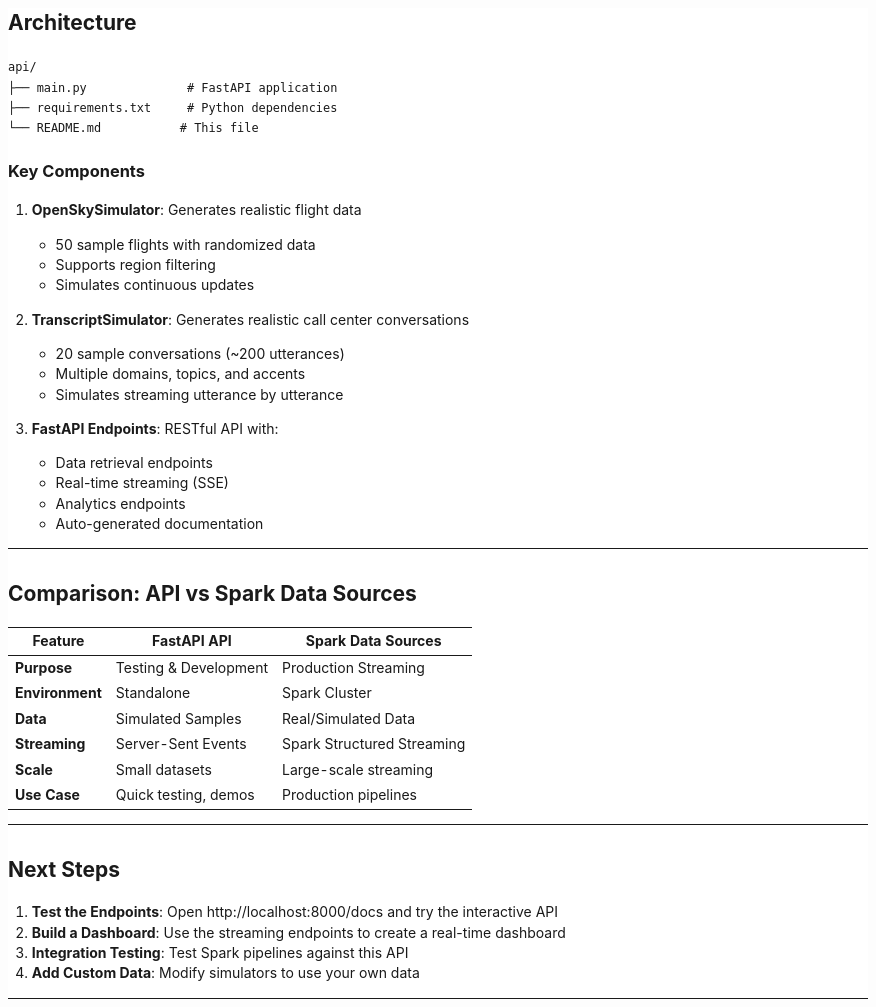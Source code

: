 
## Architecture

```
api/
├── main.py              # FastAPI application
├── requirements.txt     # Python dependencies
└── README.md           # This file
```

### Key Components

1. **OpenSkySimulator**: Generates realistic flight data
   - 50 sample flights with randomized data
   - Supports region filtering
   - Simulates continuous updates

2. **TranscriptSimulator**: Generates realistic call center conversations
   - 20 sample conversations (~200 utterances)
   - Multiple domains, topics, and accents
   - Simulates streaming utterance by utterance

3. **FastAPI Endpoints**: RESTful API with:
   - Data retrieval endpoints
   - Real-time streaming (SSE)
   - Analytics endpoints
   - Auto-generated documentation

---

## Comparison: API vs Spark Data Sources

| Feature | FastAPI API | Spark Data Sources |
|---------|-------------|-------------------|
| **Purpose** | Testing & Development | Production Streaming |
| **Environment** | Standalone | Spark Cluster |
| **Data** | Simulated Samples | Real/Simulated Data |
| **Streaming** | Server-Sent Events | Spark Structured Streaming |
| **Scale** | Small datasets | Large-scale streaming |
| **Use Case** | Quick testing, demos | Production pipelines |

---

## Next Steps

1. **Test the Endpoints**: Open http://localhost:8000/docs and try the interactive API
2. **Build a Dashboard**: Use the streaming endpoints to create a real-time dashboard
3. **Integration Testing**: Test Spark pipelines against this API
4. **Add Custom Data**: Modify simulators to use your own data

---